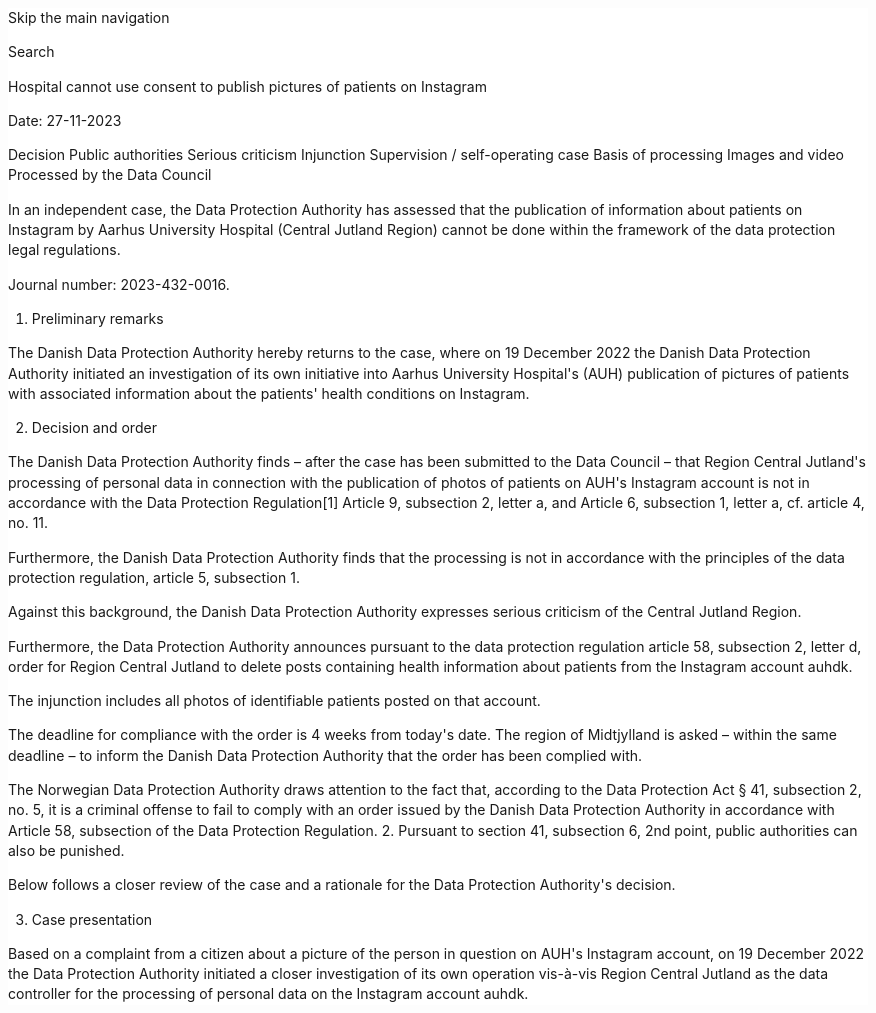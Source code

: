 Skip the main navigation

Search

Hospital cannot use consent to publish pictures of patients on Instagram

Date: 27-11-2023

Decision Public authorities Serious criticism Injunction Supervision / self-operating case Basis of processing Images and video Processed by the Data Council

In an independent case, the Data Protection Authority has assessed that the publication of information about patients on Instagram by Aarhus University Hospital (Central Jutland Region) cannot be done within the framework of the data protection legal regulations.

Journal number: 2023-432-0016.

1. Preliminary remarks

The Danish Data Protection Authority hereby returns to the case, where on 19 December 2022 the Danish Data Protection Authority initiated an investigation of its own initiative into Aarhus University Hospital's (AUH) publication of pictures of patients with associated information about the patients' health conditions on Instagram.

2. Decision and order

The Danish Data Protection Authority finds – after the case has been submitted to the Data Council – that Region Central Jutland's processing of personal data in connection with the publication of photos of patients on AUH's Instagram account is not in accordance with the Data Protection Regulation\[1\] Article 9, subsection 2, letter a, and Article 6, subsection 1, letter a, cf. article 4, no. 11.

Furthermore, the Danish Data Protection Authority finds that the processing is not in accordance with the principles of the data protection regulation, article 5, subsection 1.

Against this background, the Danish Data Protection Authority expresses serious criticism of the Central Jutland Region.

Furthermore, the Data Protection Authority announces pursuant to the data protection regulation article 58, subsection 2, letter d, order for Region Central Jutland to delete posts containing health information about patients from the Instagram account auhdk.

The injunction includes all photos of identifiable patients posted on that account.

The deadline for compliance with the order is 4 weeks from today's date. The region of Midtjylland is asked – within the same deadline – to inform the Danish Data Protection Authority that the order has been complied with.

The Norwegian Data Protection Authority draws attention to the fact that, according to the Data Protection Act § 41, subsection 2, no. 5, it is a criminal offense to fail to comply with an order issued by the Danish Data Protection Authority in accordance with Article 58, subsection of the Data Protection Regulation. 2. Pursuant to section 41, subsection 6, 2nd point, public authorities can also be punished.

Below follows a closer review of the case and a rationale for the Data Protection Authority's decision.

3. Case presentation

Based on a complaint from a citizen about a picture of the person in question on AUH's Instagram account, on 19 December 2022 the Data Protection Authority initiated a closer investigation of its own operation vis-à-vis Region Central Jutland as the data controller for the processing of personal data on the Instagram account auhdk.
